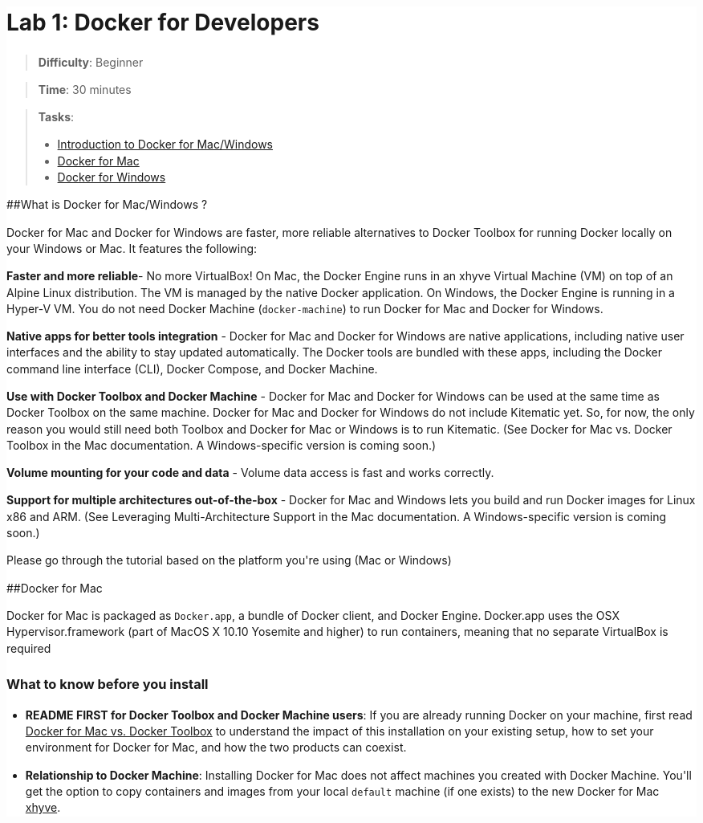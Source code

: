 # Lab 1: Docker for Developers

> **Difficulty**: Beginner

> **Time**:  30 minutes

> **Tasks**:
> 
> + [Introduction to Docker for Mac/Windows](#what-is-docker-for-mac/windows)
> + [Docker for Mac](#docker-for-mac)
> + [Docker for Windows](#docker-for-windows)

##What is Docker for Mac/Windows ?

Docker for Mac and Docker for Windows are faster, more reliable alternatives to Docker Toolbox for running Docker locally on your Windows or Mac. It features the following:

**Faster and more reliable**- No more VirtualBox! On Mac, the Docker Engine runs in an xhyve Virtual Machine (VM) on top of an Alpine Linux distribution. The VM is managed by the native Docker application. On Windows, the Docker Engine is running in a Hyper-V VM. You do not need Docker Machine (`docker-machine`) to run Docker for Mac and Docker for Windows.

**Native apps for better tools integration** - Docker for Mac and Docker for Windows are native applications, including native user interfaces and the ability to stay updated automatically. The Docker tools are bundled with these apps, including the Docker command line interface (CLI), Docker Compose, and Docker Machine.

**Use with Docker Toolbox and Docker Machine** - Docker for Mac and Docker for Windows can be used at the same time as Docker Toolbox on the same machine. Docker for Mac and Docker for Windows do not include Kitematic yet. So, for now, the only reason you would still need both Toolbox and Docker for Mac or Windows is to run Kitematic. (See Docker for Mac vs. Docker Toolbox in the Mac documentation. A Windows-specific version is coming soon.)

**Volume mounting for your code and data** - Volume data access is fast and works correctly.

**Support for multiple architectures out-of-the-box** - Docker for Mac and Windows lets you build and run Docker images for Linux x86 and ARM. (See Leveraging Multi-Architecture Support in the Mac documentation. A Windows-specific version is coming soon.)

Please go through the tutorial based on the platform you're using (Mac or Windows)

##Docker for Mac

Docker for Mac is packaged as `Docker.app`, a bundle of Docker client, and Docker Engine. Docker.app uses the OSX Hypervisor.framework (part of MacOS X 10.10 Yosemite and higher) to run containers, meaning that no separate VirtualBox is required

### What to know before you install

* **README FIRST for Docker Toolbox and Docker Machine users**: If you are already running Docker on your machine, first read [Docker for Mac vs. Docker Toolbox](https://docs.docker.com/docker-for-mac/docker-toolbox/) to understand the impact of this installation on your existing setup, how to set your environment for Docker for Mac, and how the two products can coexist.

* **Relationship to Docker Machine**: Installing Docker for Mac does not affect machines you created with Docker Machine. You'll get the option to copy containers and images from your local `default` machine (if one exists) to the new Docker for Mac [xhyve](https://github.com/mist64/xhyve/).

